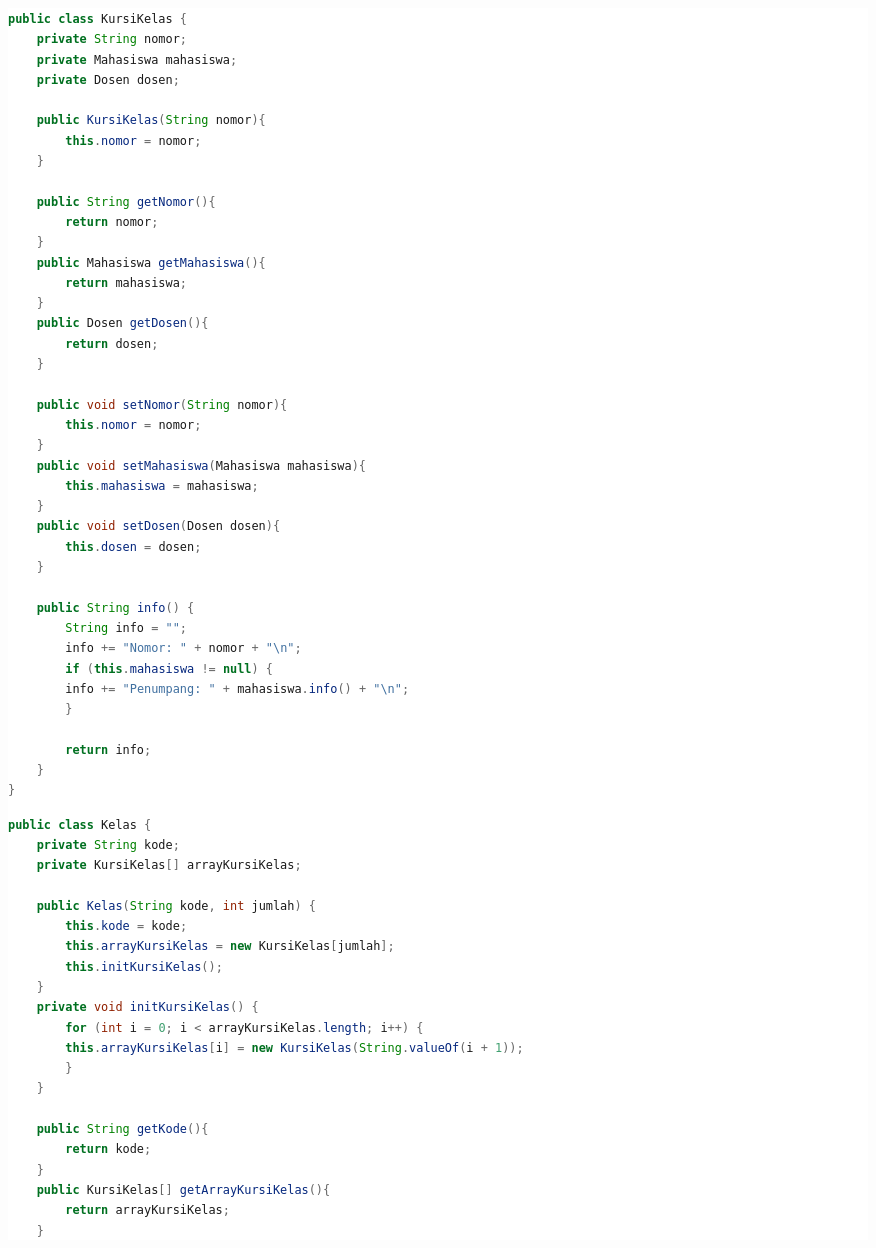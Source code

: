 ```java
public class KursiKelas {
    private String nomor;
    private Mahasiswa mahasiswa;
    private Dosen dosen;

    public KursiKelas(String nomor){
        this.nomor = nomor;
    }

    public String getNomor(){
        return nomor;
    }
    public Mahasiswa getMahasiswa(){
        return mahasiswa;
    }
    public Dosen getDosen(){
        return dosen;
    }

    public void setNomor(String nomor){
        this.nomor = nomor;
    }
    public void setMahasiswa(Mahasiswa mahasiswa){
        this.mahasiswa = mahasiswa;
    }
    public void setDosen(Dosen dosen){
        this.dosen = dosen;
    }

    public String info() {
        String info = "";
        info += "Nomor: " + nomor + "\n";
        if (this.mahasiswa != null) {
        info += "Penumpang: " + mahasiswa.info() + "\n";
        }
        
        return info;
    }
}
```

```java
public class Kelas {
    private String kode;
    private KursiKelas[] arrayKursiKelas;

    public Kelas(String kode, int jumlah) {
        this.kode = kode;
        this.arrayKursiKelas = new KursiKelas[jumlah];
        this.initKursiKelas();
    }
    private void initKursiKelas() {
        for (int i = 0; i < arrayKursiKelas.length; i++) {
        this.arrayKursiKelas[i] = new KursiKelas(String.valueOf(i + 1));
        }  
    }

    public String getKode(){
        return kode;
    }
    public KursiKelas[] getArrayKursiKelas(){
        return arrayKursiKelas;
    }

```